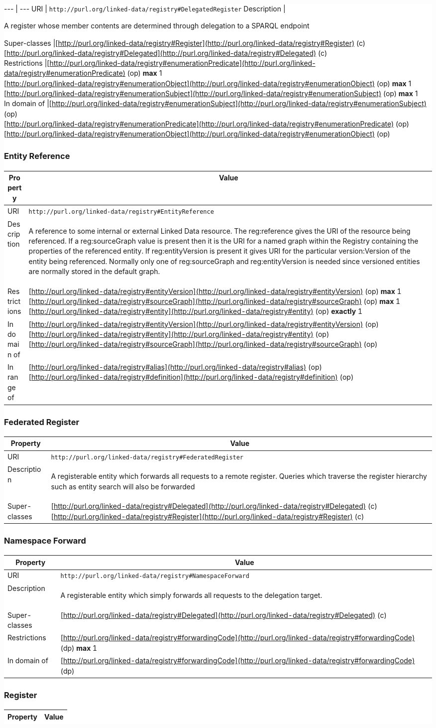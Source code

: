 --- | ---
URI | `http://purl.org/linked-data/registry#DelegatedRegister`
Description | <p>A register whose member contents are determined through delegation to a SPARQL endpoint</p>
Super-classes |[http://purl.org/linked-data/registry#Register](http://purl.org/linked-data/registry#Register) (c)<br />[http://purl.org/linked-data/registry#Delegated](http://purl.org/linked-data/registry#Delegated) (c)<br />
Restrictions |[http://purl.org/linked-data/registry#enumerationPredicate](http://purl.org/linked-data/registry#enumerationPredicate) (op) **max** 1<br />[http://purl.org/linked-data/registry#enumerationObject](http://purl.org/linked-data/registry#enumerationObject) (op) **max** 1<br />[http://purl.org/linked-data/registry#enumerationSubject](http://purl.org/linked-data/registry#enumerationSubject) (op) **max** 1<br />
In domain of |[http://purl.org/linked-data/registry#enumerationSubject](http://purl.org/linked-data/registry#enumerationSubject) (op)<br />[http://purl.org/linked-data/registry#enumerationPredicate](http://purl.org/linked-data/registry#enumerationPredicate) (op)<br />[http://purl.org/linked-data/registry#enumerationObject](http://purl.org/linked-data/registry#enumerationObject) (op)<br />
### Entity Reference
Property | Value
--- | ---
URI | `http://purl.org/linked-data/registry#EntityReference`
Description | <p>A reference to some internal or external Linked Data resource. The reg:reference gives the URI of the resource being referenced. If a reg:sourceGraph value is present then it is the URI for a named graph within the Registry containing the properties of the referenced entity. If reg:entityVersion is present it gives URI for the particular version:Version of the entity being referenced. Normally only one of reg:sourceGraph and reg:entityVersion is needed since versioned entities are normally stored in the default graph.</p>
Restrictions |[http://purl.org/linked-data/registry#entityVersion](http://purl.org/linked-data/registry#entityVersion) (op) **max** 1<br />[http://purl.org/linked-data/registry#sourceGraph](http://purl.org/linked-data/registry#sourceGraph) (op) **max** 1<br />[http://purl.org/linked-data/registry#entity](http://purl.org/linked-data/registry#entity) (op) **exactly** 1<br />
In domain of |[http://purl.org/linked-data/registry#entityVersion](http://purl.org/linked-data/registry#entityVersion) (op)<br />[http://purl.org/linked-data/registry#entity](http://purl.org/linked-data/registry#entity) (op)<br />[http://purl.org/linked-data/registry#sourceGraph](http://purl.org/linked-data/registry#sourceGraph) (op)<br />
In range of |[http://purl.org/linked-data/registry#alias](http://purl.org/linked-data/registry#alias) (op)<br />[http://purl.org/linked-data/registry#definition](http://purl.org/linked-data/registry#definition) (op)<br />
### Federated Register
Property | Value
--- | ---
URI | `http://purl.org/linked-data/registry#FederatedRegister`
Description | <p>A registerable entity which forwards all requests to a remote register. Queries which traverse the register hierarchy such as entity search will also be forwarded</p>
Super-classes |[http://purl.org/linked-data/registry#Delegated](http://purl.org/linked-data/registry#Delegated) (c)<br />[http://purl.org/linked-data/registry#Register](http://purl.org/linked-data/registry#Register) (c)<br />
### Namespace Forward
Property | Value
--- | ---
URI | `http://purl.org/linked-data/registry#NamespaceForward`
Description | <p>A registerable entity which simply forwards all requests to the delegation target.</p>
Super-classes |[http://purl.org/linked-data/registry#Delegated](http://purl.org/linked-data/registry#Delegated) (c)<br />
Restrictions |[http://purl.org/linked-data/registry#forwardingCode](http://purl.org/linked-data/registry#forwardingCode) (dp) **max** 1<br />
In domain of |[http://purl.org/linked-data/registry#forwardingCode](http://purl.org/linked-data/registry#forwardingCode) (dp)<br />
### Register
Property | Value
--- | ---